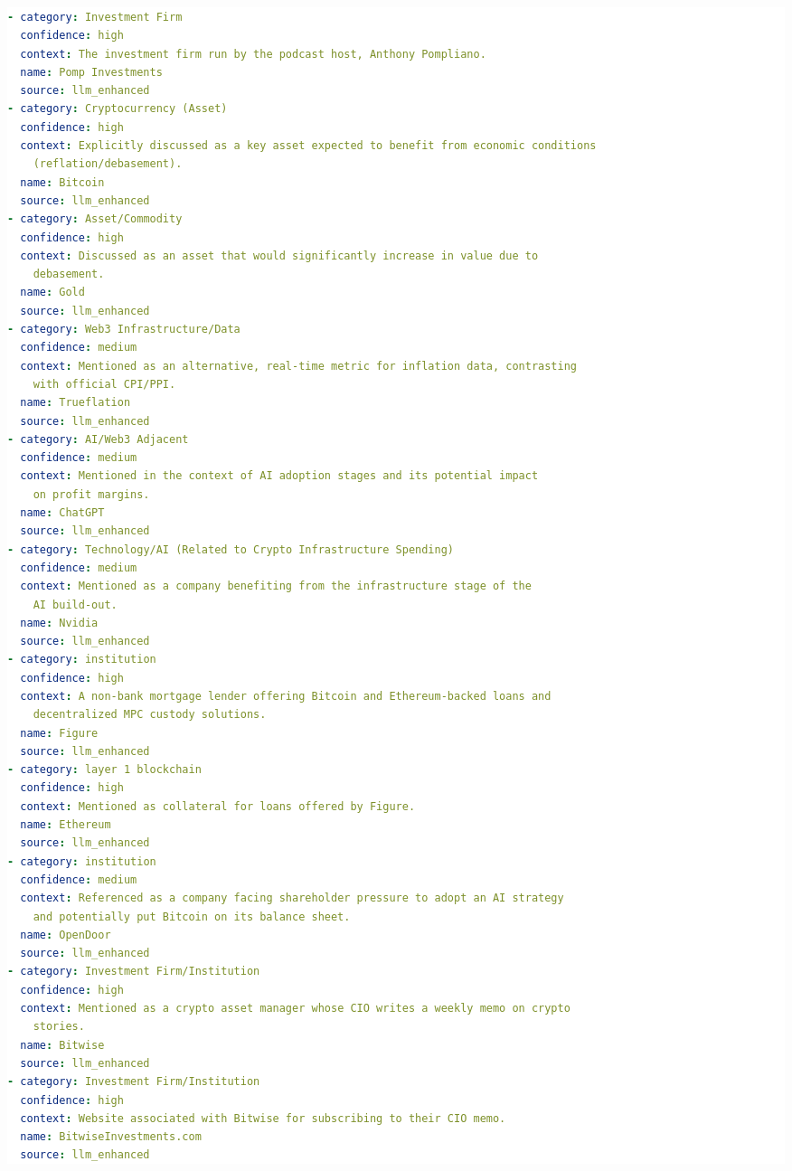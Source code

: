 ```yaml
- category: Investment Firm
  confidence: high
  context: The investment firm run by the podcast host, Anthony Pompliano.
  name: Pomp Investments
  source: llm_enhanced
- category: Cryptocurrency (Asset)
  confidence: high
  context: Explicitly discussed as a key asset expected to benefit from economic conditions
    (reflation/debasement).
  name: Bitcoin
  source: llm_enhanced
- category: Asset/Commodity
  confidence: high
  context: Discussed as an asset that would significantly increase in value due to
    debasement.
  name: Gold
  source: llm_enhanced
- category: Web3 Infrastructure/Data
  confidence: medium
  context: Mentioned as an alternative, real-time metric for inflation data, contrasting
    with official CPI/PPI.
  name: Trueflation
  source: llm_enhanced
- category: AI/Web3 Adjacent
  confidence: medium
  context: Mentioned in the context of AI adoption stages and its potential impact
    on profit margins.
  name: ChatGPT
  source: llm_enhanced
- category: Technology/AI (Related to Crypto Infrastructure Spending)
  confidence: medium
  context: Mentioned as a company benefiting from the infrastructure stage of the
    AI build-out.
  name: Nvidia
  source: llm_enhanced
- category: institution
  confidence: high
  context: A non-bank mortgage lender offering Bitcoin and Ethereum-backed loans and
    decentralized MPC custody solutions.
  name: Figure
  source: llm_enhanced
- category: layer 1 blockchain
  confidence: high
  context: Mentioned as collateral for loans offered by Figure.
  name: Ethereum
  source: llm_enhanced
- category: institution
  confidence: medium
  context: Referenced as a company facing shareholder pressure to adopt an AI strategy
    and potentially put Bitcoin on its balance sheet.
  name: OpenDoor
  source: llm_enhanced
- category: Investment Firm/Institution
  confidence: high
  context: Mentioned as a crypto asset manager whose CIO writes a weekly memo on crypto
    stories.
  name: Bitwise
  source: llm_enhanced
- category: Investment Firm/Institution
  confidence: high
  context: Website associated with Bitwise for subscribing to their CIO memo.
  name: BitwiseInvestments.com
  source: llm_enhanced
```